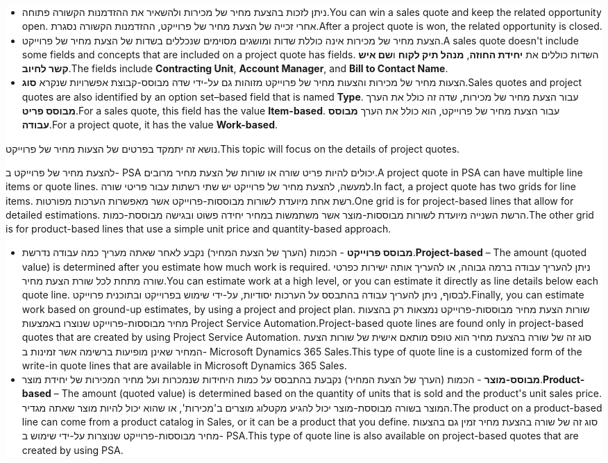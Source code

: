 - <span data-ttu-id="940d5-112">ניתן לזכות בהצעת מחיר של מכירות ולהשאיר את ההזדמנות הקשורה פתוחה.</span><span class="sxs-lookup"><span data-stu-id="940d5-112">You can win a sales quote and keep the related opportunity open.</span></span> <span data-ttu-id="940d5-113">אחרי זכייה של הצעת מחיר של פרוייקט, ההזדמנות הקשורה נסגרת.</span><span class="sxs-lookup"><span data-stu-id="940d5-113">After a project quote is won, the related opportunity is closed.</span></span>
- <span data-ttu-id="940d5-114">הצעת מחיר של מכירות אינה כוללת שדות ומושגים מסוימים שנכללים בשדות של הצעת מחיר של פרוייקט.</span><span class="sxs-lookup"><span data-stu-id="940d5-114">A sales quote doesn't include some fields and concepts that are included on a project quote has fields.</span></span> <span data-ttu-id="940d5-115">השדות כוללים את **יחידת החוזה**, **מנהל תיק לקוח** ו**שם איש קשר לחיוב**.</span><span class="sxs-lookup"><span data-stu-id="940d5-115">The fields include **Contracting Unit**, **Account Manager**, and **Bill to Contact Name**.</span></span>  
- <span data-ttu-id="940d5-116">הצעות מחיר של מכירות והצעות מחיר של פרוייקט מזוהות גם על-ידי שדה מבוסס-קבוצת אפשרויות שנקרא **סוג**.</span><span class="sxs-lookup"><span data-stu-id="940d5-116">Sales quotes and project quotes are also identified by an option set–based field that is named **Type**.</span></span> <span data-ttu-id="940d5-117">עבור הצעת מחיר של מכירות, שדה זה כולל את הערך **מבוסס פריט**.</span><span class="sxs-lookup"><span data-stu-id="940d5-117">For a sales quote, this field has the value **Item-based**.</span></span> <span data-ttu-id="940d5-118">עבור הצעת מחיר של פרוייקט, הוא כולל את הערך **מבוסס עבודה**.</span><span class="sxs-lookup"><span data-stu-id="940d5-118">For a project quote, it has the value **Work-based**.</span></span>

<span data-ttu-id="940d5-119">נושא זה יתמקד בפרטים של הצעות מחיר של פרוייקט.</span><span class="sxs-lookup"><span data-stu-id="940d5-119">This topic will focus on the details of project quotes.</span></span>

<span data-ttu-id="940d5-120">להצעת מחיר של פרוייקט ב- PSA יכולים להיות פריט שורה או שורות של הצעת מחיר מרובים.</span><span class="sxs-lookup"><span data-stu-id="940d5-120">A project quote in PSA can have multiple line items or quote lines.</span></span> <span data-ttu-id="940d5-121">למעשה, להצעת מחיר של פרוייקט יש שתי רשתות עבור פריטי שורה.</span><span class="sxs-lookup"><span data-stu-id="940d5-121">In fact, a project quote has two grids for line items.</span></span> <span data-ttu-id="940d5-122">רשת אחת מיועדת לשורות מבוססות-פרוייקט אשר מאפשרות הערכות מפורטות.</span><span class="sxs-lookup"><span data-stu-id="940d5-122">One grid is for project-based lines that allow for detailed estimations.</span></span> <span data-ttu-id="940d5-123">הרשת השנייה מיועדת לשורות מבוססות-מוצר אשר משתמשות במחיר יחידה פשוט ובגישה מבוססת-כמות.</span><span class="sxs-lookup"><span data-stu-id="940d5-123">The other grid is for product-based lines that use a simple unit price and quantity-based approach.</span></span>

- <span data-ttu-id="940d5-124">**מבוסס פרוייקט** - הכמות (הערך של הצעת המחיר) נקבע לאחר שאתה מעריך כמה עבודה נדרשת.</span><span class="sxs-lookup"><span data-stu-id="940d5-124">**Project-based** – The amount (quoted value) is determined after you estimate how much work is required.</span></span> <span data-ttu-id="940d5-125">ניתן להעריך עבודה ברמה גבוהה, או להעריך אותה ישירות כפרטי שורה מתחת לכל שורת הצעת מחיר.</span><span class="sxs-lookup"><span data-stu-id="940d5-125">You can estimate work at a high level, or you can estimate it directly as line details below each quote line.</span></span> <span data-ttu-id="940d5-126">לבסוף, ניתן להעריך עבודה בהתבסס על הערכות יסודיות, על-ידי שימוש בפרוייקט ובתוכנית פרוייקט.</span><span class="sxs-lookup"><span data-stu-id="940d5-126">Finally, you can estimate work based on ground-up estimates, by using a project and project plan.</span></span> <span data-ttu-id="940d5-127">שורות הצעת מחיר מבוססות-פרוייקט נמצאות רק בהצעות מחיר מבוססות-פרוייקט שנוצרו באמצעות Project Service Automation.</span><span class="sxs-lookup"><span data-stu-id="940d5-127">Project-based quote lines are found only in project-based quotes that are created by using Project Service Automation.</span></span> <span data-ttu-id="940d5-128">סוג זה של שורה בהצעת מחיר הוא טופס מותאם אישית של שורות הצעת המחיר שאינן מופיעות ברשימה אשר זמינות ב- Microsoft Dynamics 365 Sales.</span><span class="sxs-lookup"><span data-stu-id="940d5-128">This type of quote line is a customized form of the write-in quote lines that are available in Microsoft Dynamics 365 Sales.</span></span>
- <span data-ttu-id="940d5-129">**מבוסס-מוצר** - הכמות (הערך של הצעת המחיר) נקבעת בהתבסס על כמות היחידות שנמכרות ועל מחיר המכירות של יחידת מוצר.</span><span class="sxs-lookup"><span data-stu-id="940d5-129">**Product-based** – The amount (quoted value) is determined based on the quantity of units that is sold and the product's unit sales price.</span></span> <span data-ttu-id="940d5-130">המוצר בשורה מבוססת-מוצר יכול להגיע מקטלוג מוצרים ב'מכירות', או שהוא יכול להיות מוצר שאתה מגדיר.</span><span class="sxs-lookup"><span data-stu-id="940d5-130">The product on a product-based line can come from a product catalog in Sales, or it can be a product that you define.</span></span> <span data-ttu-id="940d5-131">סוג זה של שורה בהצעת מחיר זמין גם בהצעות מחיר מבוססות-פרוייקט שנוצרות על-ידי שימוש ב- PSA.</span><span class="sxs-lookup"><span data-stu-id="940d5-131">This type of quote line is also available on project-based quotes that are created by using PSA.</span></span>
